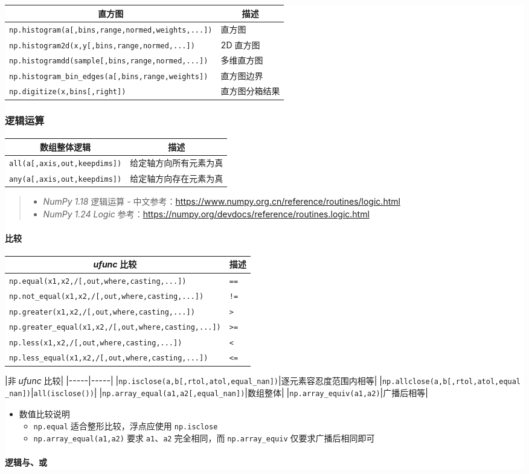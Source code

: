 |直方图|描述|
|-----|-----|
|`np.histogram(a[,bins,range,normed,weights,...])`|直方图|
|`np.histogram2d(x,y[,bins,range,normed,...])`|2D 直方图|
|`np.histogramdd(sample[,bins,range,normed,...])`|多维直方图|
|`np.histogram_bin_edges(a[,bins,range,weights])`|直方图边界|
|`np.digitize(x,bins[,right])`|直方图分箱结果|

###  逻辑运算

|数组整体逻辑|描述|
|-----|-----|
|`all(a[,axis,out,keepdims])`|给定轴方向所有元素为真|
|`any(a[,axis,out,keepdims])`|给定轴方向存在元素为真|

> - *NumPy 1.18* 逻辑运算 - 中文参考：<https://www.numpy.org.cn/reference/routines/logic.html>
> - *NumPy 1.24 Logic* 参考：<https://numpy.org/devdocs/reference/routines.logic.html>

####	比较

|*ufunc* 比较|描述|
|-----|-----|
|`np.equal(x1,x2,/[,out,where,casting,...])`|`==`|
|`np.not_equal(x1,x2,/[,out,where,casting,...])`|`!=`|
|`np.greater(x1,x2,/[,out,where,casting,...])`|`>`|
|`np.greater_equal(x1,x2,/[,out,where,casting,...])`|`>=`|
|`np.less(x1,x2,/[,out,where,casting,...])`|`<`|
|`np.less_equal(x1,x2,/[,out,where,casting,...])`|`<=`|

|非 *ufunc* 比较|
|-----|-----|
|`np.isclose(a,b[,rtol,atol,equal_nan])`|逐元素容忍度范围内相等|
|`np.allclose(a,b[,rtol,atol,equal_nan])`|`all(isclose())`|
|`np.array_equal(a1,a2[,equal_nan])`|数组整体|
|`np.array_equiv(a1,a2)`|广播后相等|

-	数值比较说明
	-	`np.equal` 适合整形比较，浮点应使用 `np.isclose`
	-	`np.array_equal(a1,a2)` 要求 `a1`、`a2` 完全相同，而 `np.array_equiv` 仅要求广播后相同即可

####	逻辑与、或
